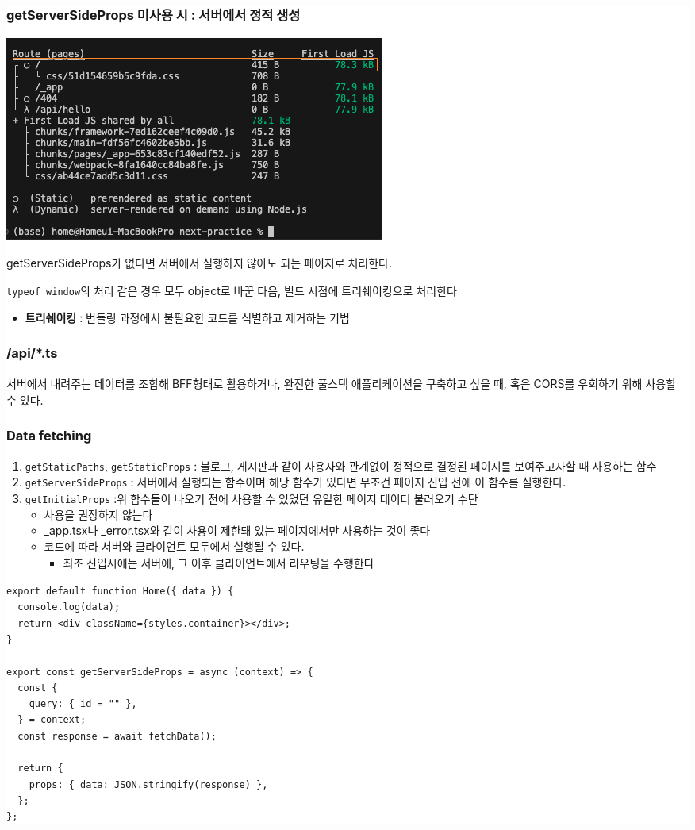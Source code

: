 ### getServerSideProps 미사용 시 : 서버에서 정적 생성

![Alt text](image-2.png)

getServerSideProps가 없다면 서버에서 실행하지 않아도 되는 페이지로 처리한다. 

`typeof window`의 처리 같은 경우 모두 object로 바꾼 다음, 빌드 시점에 트리쉐이킹으로 처리한다

- **트리쉐이킹** : 번들링 과정에서 불필요한 코드를 식별하고 제거하는 기법

### /api/*.ts

서버에서 내려주는 데이터를 조합해 BFF형태로 활용하거나, 완전한 풀스택 애플리케이션을 구축하고 싶을 때, 혹은 CORS를 우회하기 위해 사용할 수 있다.

### Data fetching

1. `getStaticPaths`, `getStaticProps` : 블로그, 게시판과 같이 사용자와 관계없이 정적으로 결정된 페이지를 보여주고자할 때 사용하는 함수
2. `getServerSideProps` : 서버에서 실행되는 함수이며 해당 함수가 있다면 무조건 페이지 진입 전에 이 함수를 실행한다.
3. `getInitialProps` :위 함수들이 나오기 전에 사용할 수 있었던 유일한 페이지 데이터 불러오기 수단
    - 사용을 권장하지 않는다
    - _app.tsx나 _error.tsx와 같이 사용이 제한돼 있는 페이지에서만 사용하는 것이 좋다
    - 코드에 따라 서버와 클라이언트 모두에서 실행될 수 있다.
        - 최초 진입시에는 서버에, 그 이후 클라이언트에서 라우팅을 수행한다

```tsx
export default function Home({ data }) {
  console.log(data);
  return <div className={styles.container}></div>;
}

export const getServerSideProps = async (context) => {
  const {
    query: { id = "" },
  } = context;
  const response = await fetchData();

  return {
    props: { data: JSON.stringify(response) },
  };
};
```
